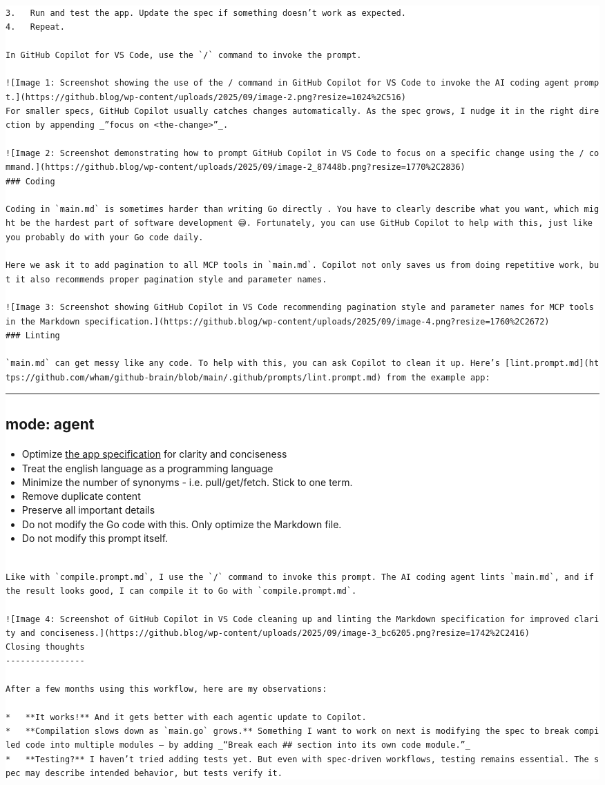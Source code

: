 ```
3.   Run and test the app. Update the spec if something doesn’t work as expected.
4.   Repeat.

In GitHub Copilot for VS Code, use the `/` command to invoke the prompt.

![Image 1: Screenshot showing the use of the / command in GitHub Copilot for VS Code to invoke the AI coding agent prompt.](https://github.blog/wp-content/uploads/2025/09/image-2.png?resize=1024%2C516)
For smaller specs, GitHub Copilot usually catches changes automatically. As the spec grows, I nudge it in the right direction by appending _”focus on <the-change>”_.

![Image 2: Screenshot demonstrating how to prompt GitHub Copilot in VS Code to focus on a specific change using the / command.](https://github.blog/wp-content/uploads/2025/09/image-2_87448b.png?resize=1770%2C2836)
### Coding

Coding in `main.md` is sometimes harder than writing Go directly . You have to clearly describe what you want, which might be the hardest part of software development 😅. Fortunately, you can use GitHub Copilot to help with this, just like you probably do with your Go code daily.

Here we ask it to add pagination to all MCP tools in `main.md`. Copilot not only saves us from doing repetitive work, but it also recommends proper pagination style and parameter names.

![Image 3: Screenshot showing GitHub Copilot in VS Code recommending pagination style and parameter names for MCP tools in the Markdown specification.](https://github.blog/wp-content/uploads/2025/09/image-4.png?resize=1760%2C2672)
### Linting

`main.md` can get messy like any code. To help with this, you can ask Copilot to clean it up. Here’s [lint.prompt.md](https://github.com/wham/github-brain/blob/main/.github/prompts/lint.prompt.md) from the example app:

```
---
mode: agent
---

- Optimize [the app specification](../../main.md) for clarity and conciseness
- Treat the english language as a programming language
- Minimize the number of synonyms - i.e. pull/get/fetch. Stick to one term.
- Remove duplicate content
- Preserve all important details
- Do not modify the Go code with this. Only optimize the Markdown file.
- Do not modify this prompt itself.
```

Like with `compile.prompt.md`, I use the `/` command to invoke this prompt. The AI coding agent lints `main.md`, and if the result looks good, I can compile it to Go with `compile.prompt.md`.

![Image 4: Screenshot of GitHub Copilot in VS Code cleaning up and linting the Markdown specification for improved clarity and conciseness.](https://github.blog/wp-content/uploads/2025/09/image-3_bc6205.png?resize=1742%2C2416)
Closing thoughts
----------------

After a few months using this workflow, here are my observations:

*   **It works!** And it gets better with each agentic update to Copilot.
*   **Compilation slows down as `main.go` grows.** Something I want to work on next is modifying the spec to break compiled code into multiple modules — by adding _“Break each ## section into its own code module.”_
*   **Testing?** I haven’t tried adding tests yet. But even with spec-driven workflows, testing remains essential. The spec may describe intended behavior, but tests verify it.
```